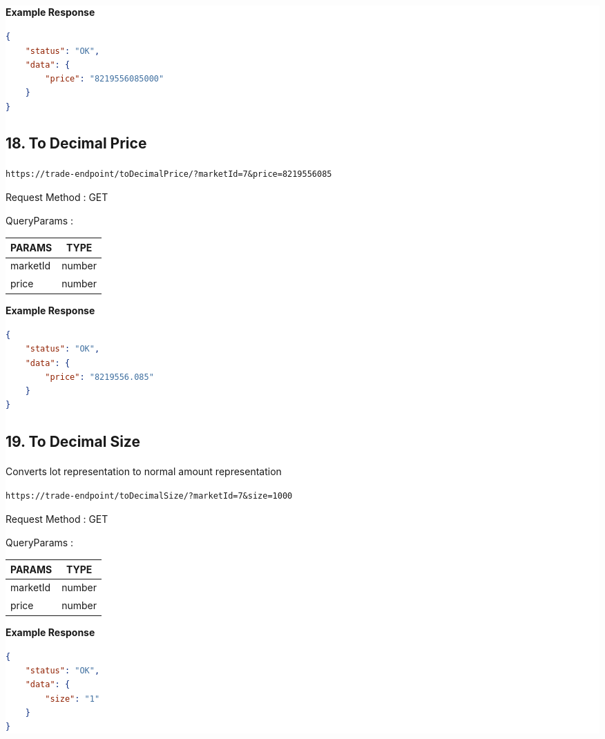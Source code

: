 **Example Response**

```JSON
{
    "status": "OK",
    "data": {
        "price": "8219556085000"
    }
}
```

## 18. To Decimal Price

```
https://trade-endpoint/toDecimalPrice/?marketId=7&price=8219556085
```

Request Method : GET

QueryParams :

| PARAMS   | TYPE   |
| -------- | ------ |
| marketId | number |
| price    | number |

**Example Response**

```JSON
{
    "status": "OK",
    "data": {
        "price": "8219556.085"
    }
}
```

## 19. To Decimal Size
Converts lot representation to normal amount representation

```
https://trade-endpoint/toDecimalSize/?marketId=7&size=1000
```

Request Method : GET

QueryParams :

| PARAMS   | TYPE   |
| -------- | ------ |
| marketId | number |
| price    | number |

**Example Response**

```JSON
{
    "status": "OK",
    "data": {
        "size": "1"
    }
}
```
